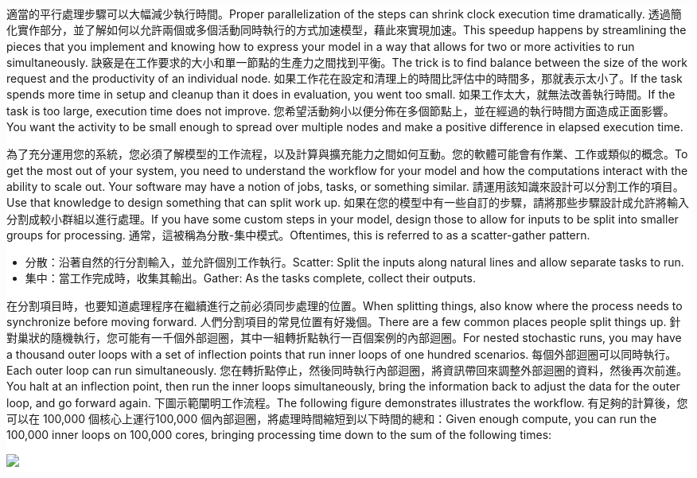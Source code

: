 <span data-ttu-id="5c857-218">適當的平行處理步驟可以大幅減少執行時間。</span><span class="sxs-lookup"><span data-stu-id="5c857-218">Proper parallelization of the steps can shrink clock execution time dramatically.</span></span> <span data-ttu-id="5c857-219">透過簡化實作部分，並了解如何以允許兩個或多個活動同時執行的方式加速模型，藉此來實現加速。</span><span class="sxs-lookup"><span data-stu-id="5c857-219">This speedup happens by streamlining the pieces that you implement and knowing how to express your model in a way that allows for two or more activities to run simultaneously.</span></span> <span data-ttu-id="5c857-220">訣竅是在工作要求的大小和單一節點的生產力之間找到平衡。</span><span class="sxs-lookup"><span data-stu-id="5c857-220">The trick is to find balance between the size of the work request and the productivity of an individual node.</span></span> <span data-ttu-id="5c857-221">如果工作花在設定和清理上的時間比評估中的時間多，那就表示太小了。</span><span class="sxs-lookup"><span data-stu-id="5c857-221">If the task spends more time in setup and cleanup than it does in evaluation, you went too small.</span></span> <span data-ttu-id="5c857-222">如果工作太大，就無法改善執行時間。</span><span class="sxs-lookup"><span data-stu-id="5c857-222">If the task is too large, execution time does not improve.</span></span> <span data-ttu-id="5c857-223">您希望活動夠小以便分佈在多個節點上，並在經過的執行時間方面造成正面影響。</span><span class="sxs-lookup"><span data-stu-id="5c857-223">You want the activity to be small enough to spread over multiple nodes and make a positive difference in elapsed execution time.</span></span>

<span data-ttu-id="5c857-224">為了充分運用您的系統，您必須了解模型的工作流程，以及計算與擴充能力之間如何互動。您的軟體可能會有作業、工作或類似的概念。</span><span class="sxs-lookup"><span data-stu-id="5c857-224">To get the most out of your system, you need to understand the workflow for your model and how the computations interact with the ability to scale out. Your software may have a notion of jobs, tasks, or something similar.</span></span> <span data-ttu-id="5c857-225">請運用該知識來設計可以分割工作的項目。</span><span class="sxs-lookup"><span data-stu-id="5c857-225">Use that knowledge to design something that can split work up.</span></span> <span data-ttu-id="5c857-226">如果在您的模型中有一些自訂的步驟，請將那些步驟設計成允許將輸入分割成較小群組以進行處理。</span><span class="sxs-lookup"><span data-stu-id="5c857-226">If you have some custom steps in your model, design those to allow for inputs to be split into smaller groups for processing.</span></span> <span data-ttu-id="5c857-227">通常，這被稱為分散-集中模式。</span><span class="sxs-lookup"><span data-stu-id="5c857-227">Oftentimes, this is referred to as a scatter-gather pattern.</span></span>

- <span data-ttu-id="5c857-228">分散：沿著自然的行分割輸入，並允許個別工作執行。</span><span class="sxs-lookup"><span data-stu-id="5c857-228">Scatter: Split the inputs along natural lines and allow separate tasks to run.</span></span>
- <span data-ttu-id="5c857-229">集中：當工作完成時，收集其輸出。</span><span class="sxs-lookup"><span data-stu-id="5c857-229">Gather: As the tasks complete, collect their outputs.</span></span>

<span data-ttu-id="5c857-230">在分割項目時，也要知道處理程序在繼續進行之前必須同步處理的位置。</span><span class="sxs-lookup"><span data-stu-id="5c857-230">When splitting things, also know where the process needs to synchronize before moving forward.</span></span> <span data-ttu-id="5c857-231">人們分割項目的常見位置有好幾個。</span><span class="sxs-lookup"><span data-stu-id="5c857-231">There are a few common places people split things up.</span></span> <span data-ttu-id="5c857-232">針對巢狀的隨機執行，您可能有一千個外部迴圈，其中一組轉折點執行一百個案例的內部迴圈。</span><span class="sxs-lookup"><span data-stu-id="5c857-232">For nested stochastic runs, you may have a thousand outer loops with a set of inflection points that run inner loops of one hundred scenarios.</span></span> <span data-ttu-id="5c857-233">每個外部迴圈可以同時執行。</span><span class="sxs-lookup"><span data-stu-id="5c857-233">Each outer loop can run simultaneously.</span></span> <span data-ttu-id="5c857-234">您在轉折點停止，然後同時執行內部迴圈，將資訊帶回來調整外部迴圈的資料，然後再次前進。</span><span class="sxs-lookup"><span data-stu-id="5c857-234">You halt at an inflection point, then run the inner loops simultaneously, bring the information back to adjust the data for the outer loop, and go forward again.</span></span> <span data-ttu-id="5c857-235">下圖示範闡明工作流程。</span><span class="sxs-lookup"><span data-stu-id="5c857-235">The following figure demonstrates illustrates the workflow.</span></span> <span data-ttu-id="5c857-236">有足夠的計算後，您可以在 100,000 個核心上運行100,000 個內部迴圈，將處理時間縮短到以下時間的總和：</span><span class="sxs-lookup"><span data-stu-id="5c857-236">Given enough compute, you can run the 100,000 inner loops on 100,000 cores, bringing processing time down to the sum of the following times:</span></span>

![](./assets/insurance-risk-assets/timing.png)
